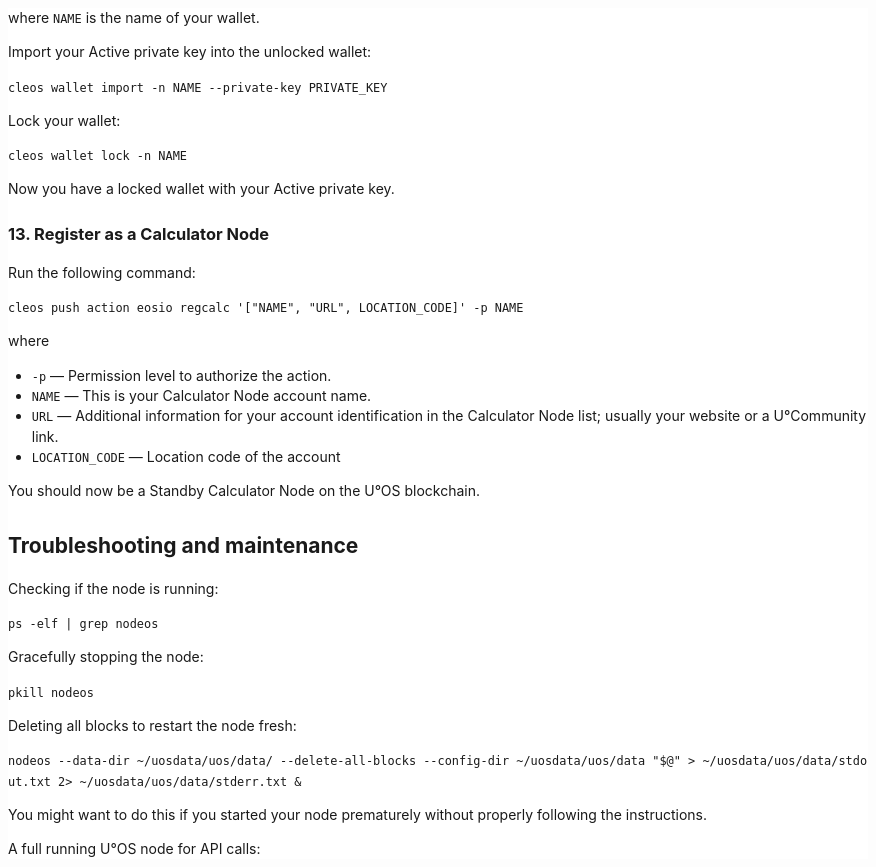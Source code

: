 where `NAME` is the name of your wallet.

Import your Active private key into the unlocked wallet:

```
cleos wallet import -n NAME --private-key PRIVATE_KEY
```

Lock your wallet:

```
cleos wallet lock -n NAME
```

Now you have a locked wallet with your Active private key.

### 13. Register as a Calculator Node

Run the following command:

```
cleos push action eosio regcalc '["NAME", "URL", LOCATION_CODE]' -p NAME
```

where

* `-p` — Permission level to authorize the action.
* `NAME` — This is your Calculator Node account name.
* `URL` — Additional information for your account identification in the Calculator Node list; usually your website or a U°Community link.
* `LOCATION_CODE` — Location code of the account

You should now be a Standby Calculator Node on the U°OS blockchain.

## Troubleshooting and maintenance <a name="troubleshoot"></a>

Checking if the node is running:

```
ps -elf | grep nodeos
```

Gracefully stopping the node:

```
pkill nodeos
```

Deleting all blocks to restart the node fresh:

```
nodeos --data-dir ~/uosdata/uos/data/ --delete-all-blocks --config-dir ~/uosdata/uos/data "$@" > ~/uosdata/uos/data/stdout.txt 2> ~/uosdata/uos/data/stderr.txt &
```

You might want to do this if you started your node prematurely without properly following the instructions.

A full running U°OS node for API calls:
